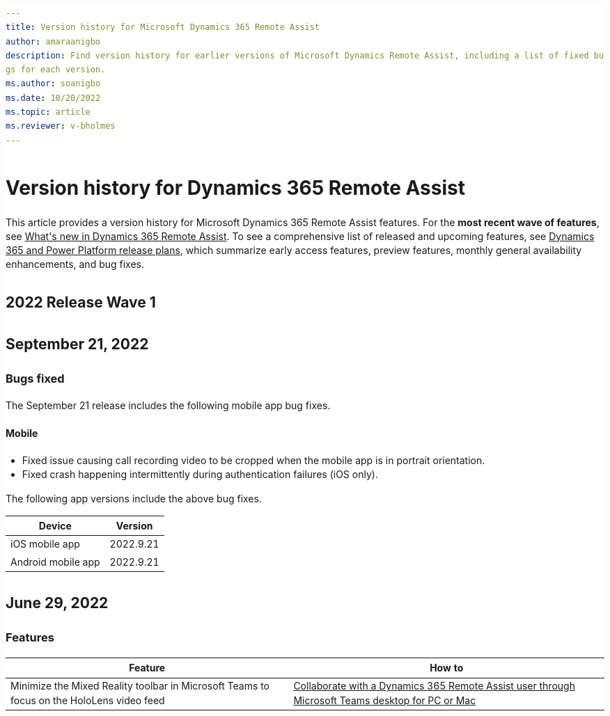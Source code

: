 ```yaml
---
title: Version history for Microsoft Dynamics 365 Remote Assist
author: amaraanigbo
description: Find version history for earlier versions of Microsoft Dynamics Remote Assist, including a list of fixed bugs for each version.
ms.author: soanigbo
ms.date: 10/20/2022
ms.topic: article
ms.reviewer: v-bholmes
---
```


# Version history for Dynamics 365 Remote Assist

This article provides a version history for Microsoft Dynamics 365 Remote Assist features. For the **most recent wave of features**, see [What's new in Dynamics 365 Remote Assist](whats-new.md). To see a comprehensive list of released and upcoming features, see [Dynamics 365 and Power Platform release plans](/dynamics365/release-plans/), which summarize early access features, preview features, monthly general availability enhancements, and bug fixes.

## 2022 Release Wave 1

## September 21, 2022

### Bugs fixed 

The September 21 release includes the following mobile app bug fixes. 

#### Mobile

- Fixed issue causing call recording video to be cropped when the mobile app is in portrait orientation.
- Fixed crash happening intermittently during authentication failures (iOS only).

The following app versions include the above bug fixes.

|Device|Version|
|------------------------------------------|---------------------------------------------|
|iOS mobile app|2022.9.21|
|Android mobile app|2022.9.21|

## June 29, 2022

### Features

|Feature|How to|
|-----------------------------------------------|----------------------------------------------------|
|Minimize the Mixed Reality toolbar in Microsoft Teams to focus on the HoloLens video feed|[Collaborate with a Dynamics 365 Remote Assist user through Microsoft Teams desktop for PC or Mac](teams-pc-all.md)|
